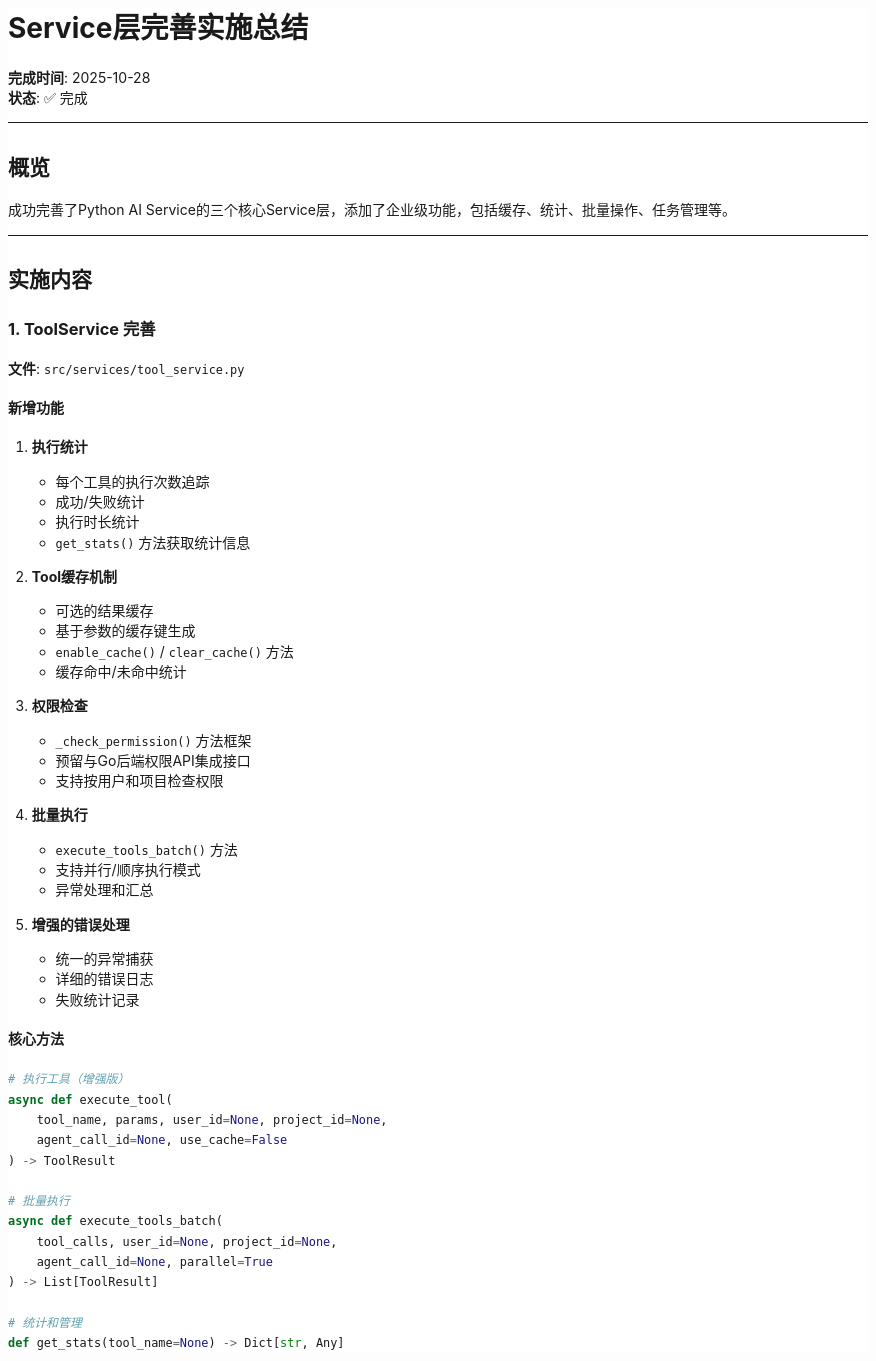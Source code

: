 # Service层完善实施总结

**完成时间**: 2025-10-28  
**状态**: ✅ 完成

---

## 概览

成功完善了Python AI Service的三个核心Service层，添加了企业级功能，包括缓存、统计、批量操作、任务管理等。

---

## 实施内容

### 1. ToolService 完善

**文件**: `src/services/tool_service.py`

#### 新增功能

1. **执行统计**
   - 每个工具的执行次数追踪
   - 成功/失败统计
   - 执行时长统计
   - `get_stats()` 方法获取统计信息

2. **Tool缓存机制**
   - 可选的结果缓存
   - 基于参数的缓存键生成
   - `enable_cache()` / `clear_cache()` 方法
   - 缓存命中/未命中统计

3. **权限检查**
   - `_check_permission()` 方法框架
   - 预留与Go后端权限API集成接口
   - 支持按用户和项目检查权限

4. **批量执行**
   - `execute_tools_batch()` 方法
   - 支持并行/顺序执行模式
   - 异常处理和汇总

5. **增强的错误处理**
   - 统一的异常捕获
   - 详细的错误日志
   - 失败统计记录

#### 核心方法

```python
# 执行工具（增强版）
async def execute_tool(
    tool_name, params, user_id=None, project_id=None,
    agent_call_id=None, use_cache=False
) -> ToolResult

# 批量执行
async def execute_tools_batch(
    tool_calls, user_id=None, project_id=None,
    agent_call_id=None, parallel=True
) -> List[ToolResult]

# 统计和管理
def get_stats(tool_name=None) -> Dict[str, Any]
```
